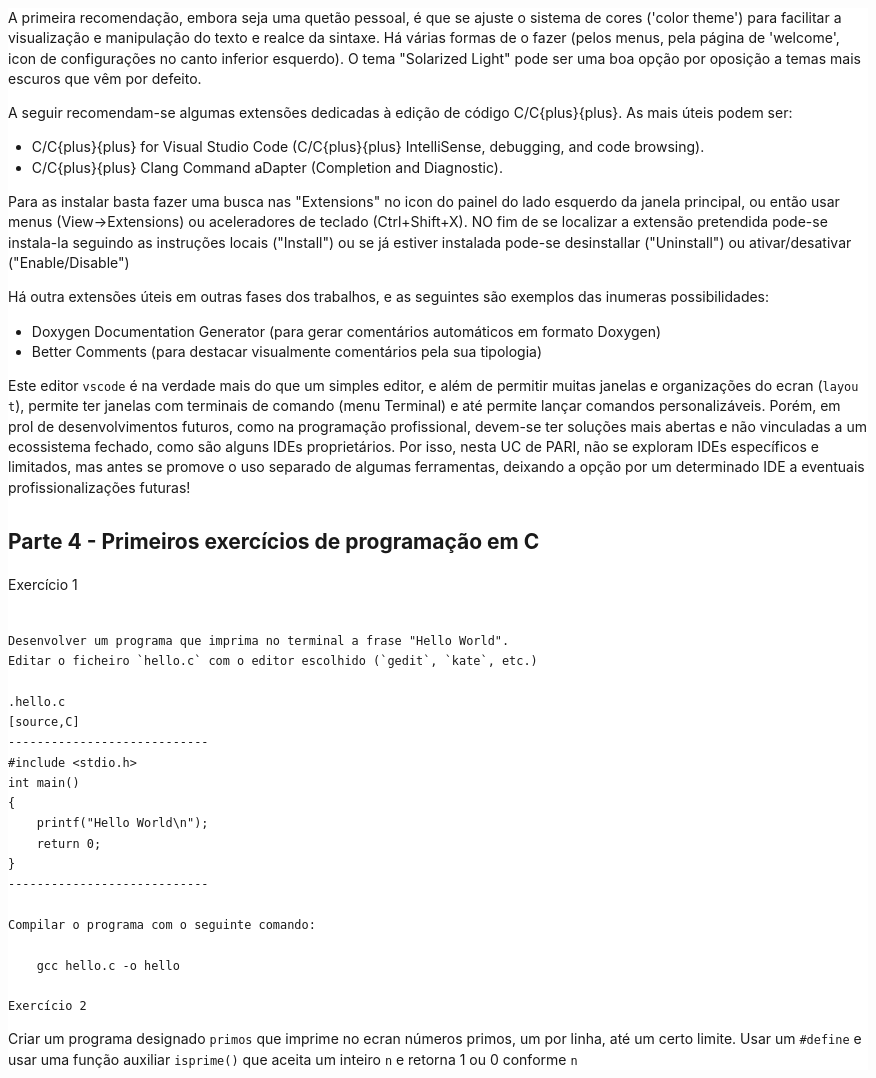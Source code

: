 A primeira recomendação, embora seja uma quetão pessoal, é que se ajuste o
sistema de cores ('color theme') para facilitar a visualização e manipulação
do texto e realce da sintaxe. Há várias formas de o fazer (pelos menus, pela
página de 'welcome', icon de configurações no canto inferior esquerdo).
O tema "Solarized Light" pode ser uma boa opção por oposição a temas mais escuros
que vêm por defeito.

A seguir recomendam-se algumas extensões dedicadas à edição de código C/C{plus}{plus}.
As mais úteis podem ser:

* C/C{plus}{plus} for Visual Studio Code (C/C{plus}{plus} IntelliSense, debugging, and code browsing).
* C/C{plus}{plus} Clang Command aDapter (Completion and Diagnostic).

Para as instalar basta fazer uma busca nas "Extensions" no icon do painel do
lado esquerdo da janela principal, ou então usar menus (View->Extensions) ou
aceleradores de teclado (Ctrl+Shift+X). NO fim de se localizar a extensão
pretendida pode-se instala-la seguindo as instruções locais ("Install") ou se
já estiver instalada pode-se desinstallar ("Uninstall") ou ativar/desativar
("Enable/Disable")

Há outra extensões úteis em outras fases dos trabalhos, e as seguintes são
exemplos das inumeras possibilidades:

* Doxygen Documentation Generator (para gerar comentários automáticos em formato Doxygen)
* Better Comments  (para destacar visualmente comentários pela sua tipologia)

Este editor `vscode` é na verdade mais do que um simples editor, e além de permitir
muitas janelas e organizações do ecran (`layout`), permite ter janelas com
terminais de comando (menu Terminal) e até permite lançar comandos
personalizáveis. Porém, em prol de desenvolvimentos futuros, como na
programação profissional, devem-se ter soluções mais abertas e não
vinculadas a um ecossistema fechado, como são alguns IDEs proprietários.
Por isso, nesta UC de PARI, não se exploram IDEs específicos e limitados,
mas antes se promove o uso separado de algumas ferramentas, deixando a opção
por um determinado IDE a eventuais profissionalizações futuras!

Parte 4 - Primeiros exercícios de programação em C
--------------------------------------------------

Exercício 1
~~~~~~~~~~~

Desenvolver um programa que imprima no terminal a frase "Hello World".
Editar o ficheiro `hello.c` com o editor escolhido (`gedit`, `kate`, etc.)

.hello.c
[source,C]
----------------------------
#include <stdio.h>
int main()
{
    printf("Hello World\n");
    return 0;
}
----------------------------

Compilar o programa com o seguinte comando: 

    gcc hello.c -o hello

Exercício 2
~~~~~~~~~~~
Criar um programa designado `primos` que imprime no ecran 
números primos, um por linha, até um certo limite.
Usar um `#define` e usar uma função auxiliar `isprime()`
que aceita um inteiro `n` e retorna 1 ou 0 conforme `n`